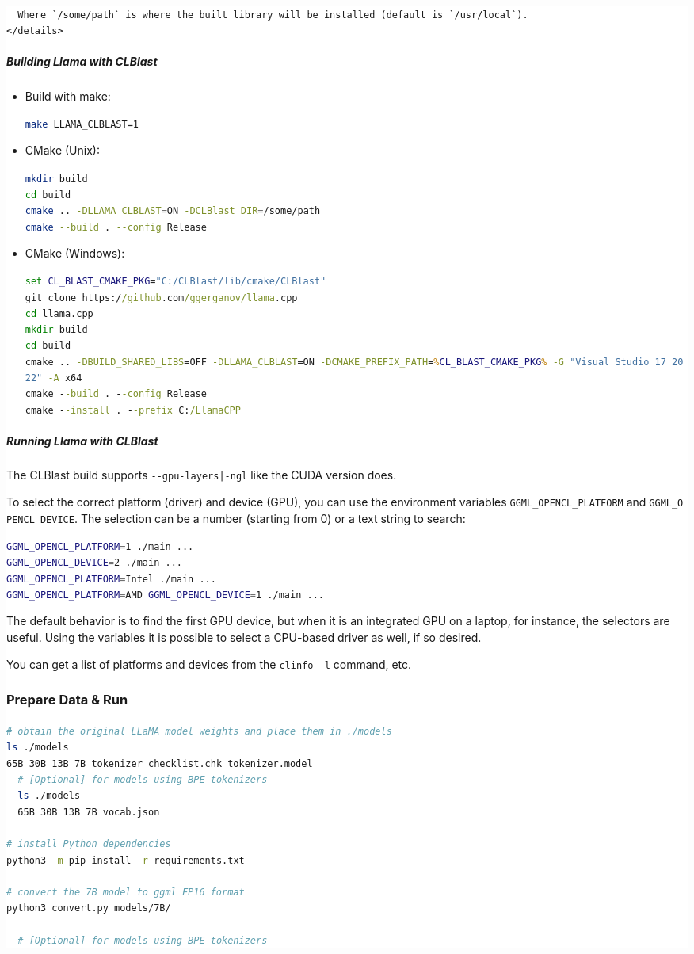       Where `/some/path` is where the built library will be installed (default is `/usr/local`).
    </details>

  ##### Building Llama with CLBlast

  - Build with make:
    ```sh
    make LLAMA_CLBLAST=1
    ```
  - CMake (Unix):
    ```sh
    mkdir build
    cd build
    cmake .. -DLLAMA_CLBLAST=ON -DCLBlast_DIR=/some/path
    cmake --build . --config Release
    ```
  - CMake (Windows):
    ```cmd
    set CL_BLAST_CMAKE_PKG="C:/CLBlast/lib/cmake/CLBlast"
    git clone https://github.com/ggerganov/llama.cpp
    cd llama.cpp
    mkdir build
    cd build
    cmake .. -DBUILD_SHARED_LIBS=OFF -DLLAMA_CLBLAST=ON -DCMAKE_PREFIX_PATH=%CL_BLAST_CMAKE_PKG% -G "Visual Studio 17 2022" -A x64
    cmake --build . --config Release
    cmake --install . --prefix C:/LlamaCPP
    ```

  ##### Running Llama with CLBlast

  The CLBlast build supports `--gpu-layers|-ngl` like the CUDA version does.

  To select the correct platform (driver) and device (GPU), you can use the environment variables `GGML_OPENCL_PLATFORM` and `GGML_OPENCL_DEVICE`.
  The selection can be a number (starting from 0) or a text string to search:

  ```sh
  GGML_OPENCL_PLATFORM=1 ./main ...
  GGML_OPENCL_DEVICE=2 ./main ...
  GGML_OPENCL_PLATFORM=Intel ./main ...
  GGML_OPENCL_PLATFORM=AMD GGML_OPENCL_DEVICE=1 ./main ...
  ```

  The default behavior is to find the first GPU device, but when it is an integrated GPU on a laptop, for instance, the selectors are useful.
  Using the variables it is possible to select a CPU-based driver as well, if so desired.

  You can get a list of platforms and devices from the `clinfo -l` command, etc.

### Prepare Data & Run

```bash
# obtain the original LLaMA model weights and place them in ./models
ls ./models
65B 30B 13B 7B tokenizer_checklist.chk tokenizer.model
  # [Optional] for models using BPE tokenizers
  ls ./models
  65B 30B 13B 7B vocab.json

# install Python dependencies
python3 -m pip install -r requirements.txt

# convert the 7B model to ggml FP16 format
python3 convert.py models/7B/

  # [Optional] for models using BPE tokenizers
```